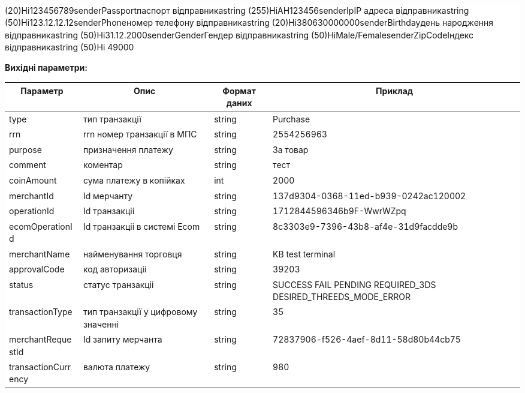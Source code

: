 (20)</td><td>Ні</td><td>123456789</td></tr><tr><td>senderPassport</td><td>паспорт відправника</td><td>string (255)</td><td>Ні</td><td>АН123456</td></tr><tr><td>senderIp</td><td>IP адреса відправника</td><td>string (50)</td><td>Ні</td><td>123.12.12.12</td></tr><tr><td>senderPhone</td><td>номер телефону відправника</td><td>string (20)</td><td>Ні</td><td>380630000000</td></tr><tr><td>senderBirthday</td><td>день народження відправника</td><td>string (50)</td><td>Ні</td><td>31.12.2000</td></tr><tr><td>senderGender</td><td>Гендер відправника</td><td>string (50)</td><td>Ні</td><td>Male/Female</td></tr><tr><td>senderZipCode</td><td>Індекс відправника</td><td>string (50)</td><td>Ні</td><td> 49000</td></tr></tbody></table>

**Вихідні параметри:**

| Параметр                | Опис                                                                     | Формат даних | Приклад                                                                                                                                                                                                |
| ----------------------- | ------------------------------------------------------------------------ | ------------ | ------------------------------------------------------------------------------------------------------------------------------------------------------------------------------------------------------ |
| type                    | тип транзакції                                                           | string       | Purchase                                                                                                                                                                                               |
| rrn                     | rrn номер транзакції в МПС                                               | string       | 2554256963                                                                                                                                                                                             |
| purpose                 | призначення платежу                                                      | string       | За товар                                                                                                                                                                                               |
| comment                 | коментар                                                                 | string       | тест                                                                                                                                                                                                   |
| coinAmount              | сума платежу в копійках                                                  | int          | 2000                                                                                                                                                                                                   |
| merchantId              | Id мерчанту                                                              | string       | 137d9304-0368-11ed-b939-0242ac120002                                                                                                                                                                   |
| operationId             | Id транзакціі                                                            | string       | 1712844596346b9F-WwrWZpq                                                                                                                                                                               |
| ecomOperationId         | Id транзакціі в системі Ecom                                             | string       | 8c3303e9-7396-43b8-af4e-31d9facdde9b                                                                                                                                                                   |
| merchantName            | найменування торговця                                                    | string       | KB test terminal                                                                                                                                                                                       |
| approvalCode            | код авторизаціі                                                          | string       | 39203                                                                                                                                                                                                  |
| status                  | статус транзакціі                                                        | string       | SUСCESS FAIL PENDING REQUIRED\_3DS DESIRED\_THREEDS\_MODE\_ERROR                                                                                                                                       |
| transactionType         | тип транзакції у цифровому значенні                                      | string       | 35                                                                                                                                                                                                     |
| merchantRequestId       | Id запиту мерчанта                                                       | string       | 72837906-f526-4aef-8d11-58d80b44cb75                                                                                                                                                                   |
| transactionCurrency     | валюта платежу                                                           | string       | 980                                                                                                                                                                                                    |